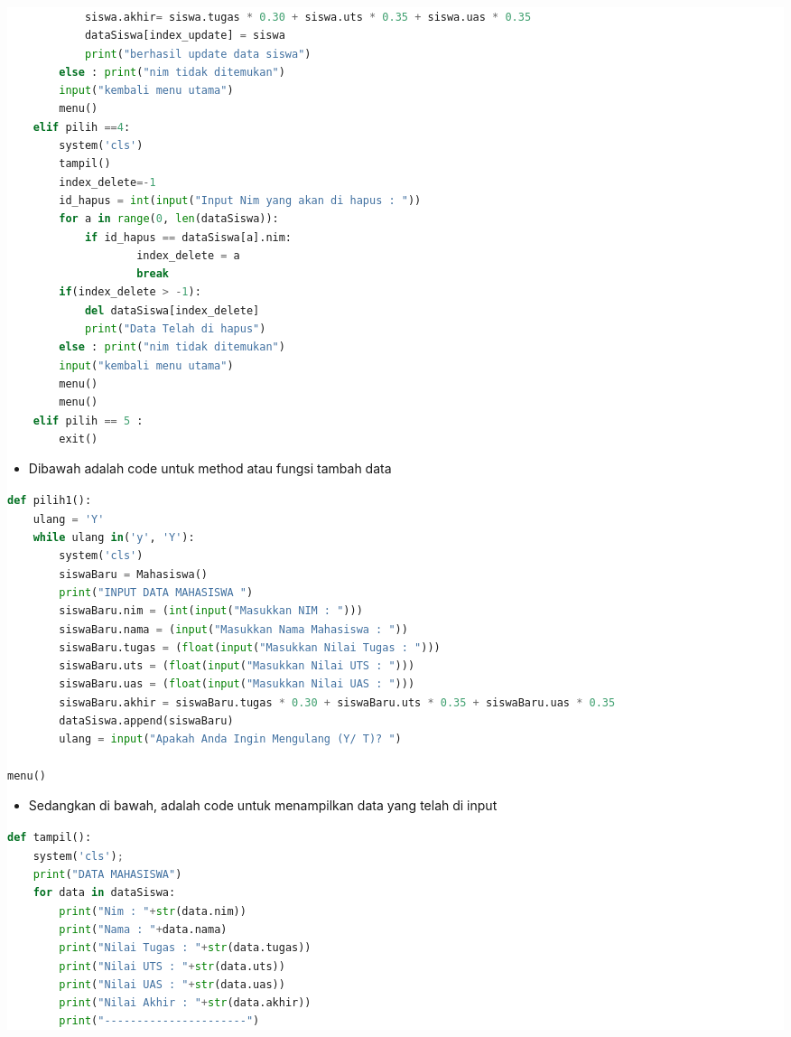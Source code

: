 ```python
			siswa.akhir= siswa.tugas * 0.30 + siswa.uts * 0.35 + siswa.uas * 0.35
			dataSiswa[index_update] = siswa 
			print("berhasil update data siswa") 
		else : print("nim tidak ditemukan") 
		input("kembali menu utama") 
		menu()
	elif pilih ==4:
		system('cls') 
		tampil()
		index_delete=-1
		id_hapus = int(input("Input Nim yang akan di hapus : ")) 
		for a in range(0, len(dataSiswa)): 
			if id_hapus == dataSiswa[a].nim:
					index_delete = a
					break
		if(index_delete > -1):
			del dataSiswa[index_delete]
			print("Data Telah di hapus") 
		else : print("nim tidak ditemukan")
		input("kembali menu utama") 
		menu()
		menu()
	elif pilih == 5 :
		exit()
```

- Dibawah adalah code untuk method atau fungsi tambah data

```python
def pilih1():
	ulang = 'Y'
	while ulang in('y', 'Y'):
		system('cls')
		siswaBaru = Mahasiswa() 
		print("INPUT DATA MAHASISWA ") 
		siswaBaru.nim = (int(input("Masukkan NIM : "))) 
		siswaBaru.nama = (input("Masukkan Nama Mahasiswa : "))
		siswaBaru.tugas = (float(input("Masukkan Nilai Tugas : ")))
		siswaBaru.uts = (float(input("Masukkan Nilai UTS : "))) 
		siswaBaru.uas = (float(input("Masukkan Nilai UAS : ")))
		siswaBaru.akhir = siswaBaru.tugas * 0.30 + siswaBaru.uts * 0.35 + siswaBaru.uas * 0.35
		dataSiswa.append(siswaBaru)
		ulang = input("Apakah Anda Ingin Mengulang (Y/ T)? ")

menu()
```

- Sedangkan di bawah, adalah code untuk menampilkan data yang telah di input

``` python
def tampil():
	system('cls');
	print("DATA MAHASISWA")
	for data in dataSiswa:
		print("Nim : "+str(data.nim)) 
		print("Nama : "+data.nama)
		print("Nilai Tugas : "+str(data.tugas))
		print("Nilai UTS : "+str(data.uts))
		print("Nilai UAS : "+str(data.uas))
		print("Nilai Akhir : "+str(data.akhir))
		print("----------------------")
```
